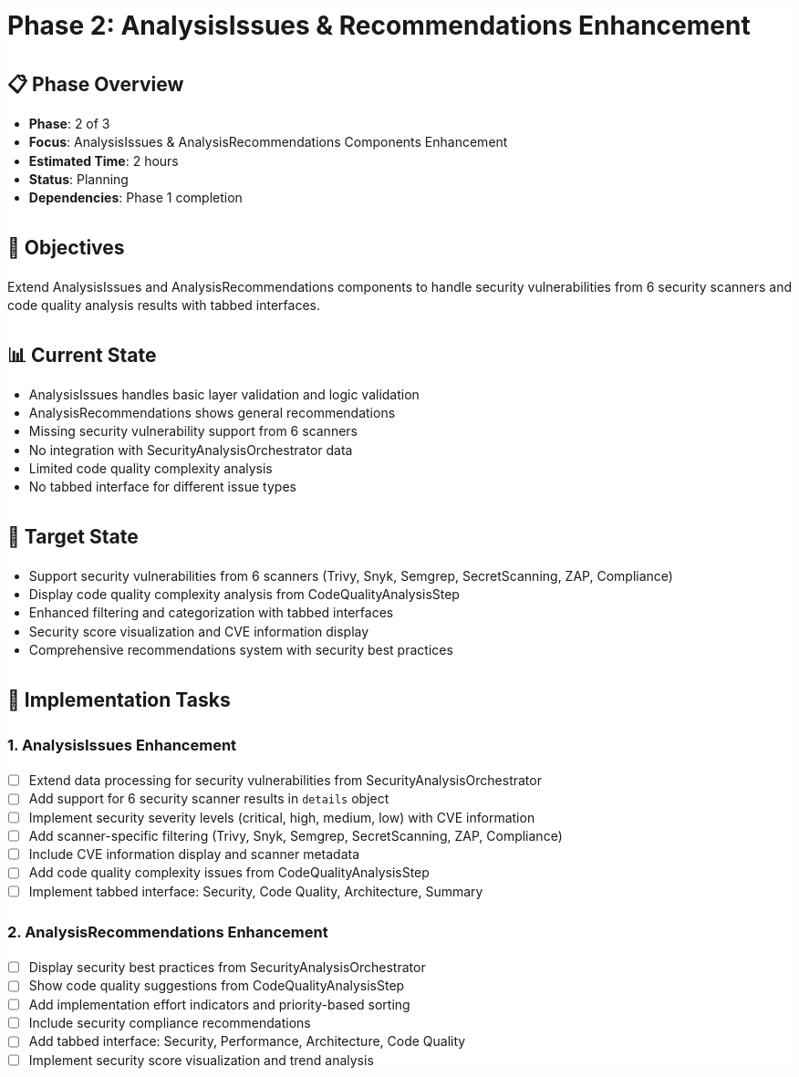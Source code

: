 # Phase 2: AnalysisIssues & Recommendations Enhancement

## 📋 Phase Overview
- **Phase**: 2 of 3
- **Focus**: AnalysisIssues & AnalysisRecommendations Components Enhancement
- **Estimated Time**: 2 hours
- **Status**: Planning
- **Dependencies**: Phase 1 completion

## 🎯 Objectives
Extend AnalysisIssues and AnalysisRecommendations components to handle security vulnerabilities from 6 security scanners and code quality analysis results with tabbed interfaces.

## 📊 Current State
- AnalysisIssues handles basic layer validation and logic validation
- AnalysisRecommendations shows general recommendations
- Missing security vulnerability support from 6 scanners
- No integration with SecurityAnalysisOrchestrator data
- Limited code quality complexity analysis
- No tabbed interface for different issue types

## 🚀 Target State
- Support security vulnerabilities from 6 scanners (Trivy, Snyk, Semgrep, SecretScanning, ZAP, Compliance)
- Display code quality complexity analysis from CodeQualityAnalysisStep
- Enhanced filtering and categorization with tabbed interfaces
- Security score visualization and CVE information display
- Comprehensive recommendations system with security best practices

## 📝 Implementation Tasks

### 1. AnalysisIssues Enhancement
- [ ] Extend data processing for security vulnerabilities from SecurityAnalysisOrchestrator
- [ ] Add support for 6 security scanner results in `details` object
- [ ] Implement security severity levels (critical, high, medium, low) with CVE information
- [ ] Add scanner-specific filtering (Trivy, Snyk, Semgrep, SecretScanning, ZAP, Compliance)
- [ ] Include CVE information display and scanner metadata
- [ ] Add code quality complexity issues from CodeQualityAnalysisStep
- [ ] Implement tabbed interface: Security, Code Quality, Architecture, Summary

### 2. AnalysisRecommendations Enhancement
- [ ] Display security best practices from SecurityAnalysisOrchestrator
- [ ] Show code quality suggestions from CodeQualityAnalysisStep
- [ ] Add implementation effort indicators and priority-based sorting
- [ ] Include security compliance recommendations
- [ ] Add tabbed interface: Security, Performance, Architecture, Code Quality
- [ ] Implement security score visualization and trend analysis
